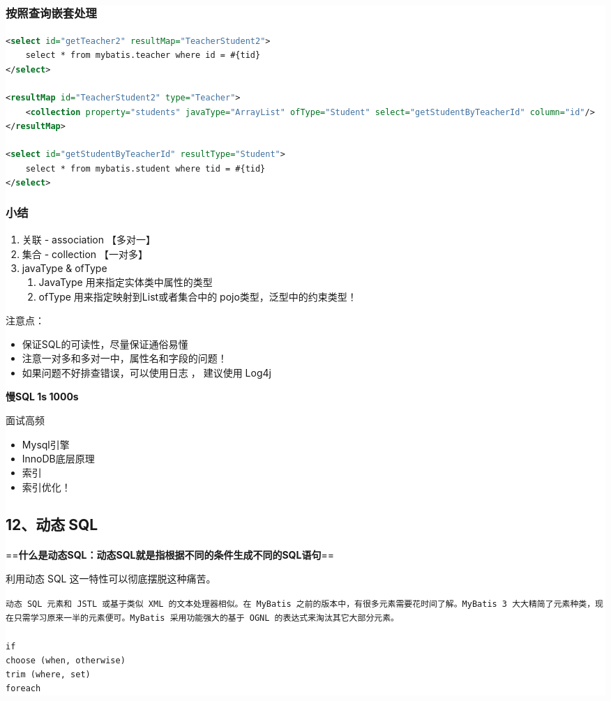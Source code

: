 ### 按照查询嵌套处理

```xml
<select id="getTeacher2" resultMap="TeacherStudent2">
    select * from mybatis.teacher where id = #{tid}
</select>

<resultMap id="TeacherStudent2" type="Teacher">
    <collection property="students" javaType="ArrayList" ofType="Student" select="getStudentByTeacherId" column="id"/>
</resultMap>

<select id="getStudentByTeacherId" resultType="Student">
    select * from mybatis.student where tid = #{tid}
</select>
```

### 小结

1. 关联 - association 【多对一】
2. 集合 - collection 【一对多】
3. javaType & ofType
   1. JavaType 用来指定实体类中属性的类型
   2. ofType 用来指定映射到List或者集合中的 pojo类型，泛型中的约束类型！

注意点：

- 保证SQL的可读性，尽量保证通俗易懂
- 注意一对多和多对一中，属性名和字段的问题！
- 如果问题不好排查错误，可以使用日志 ， 建议使用 Log4j

**慢SQL 1s 1000s**

面试高频

- Mysql引擎
- InnoDB底层原理
- 索引
- 索引优化！

## 12、动态 SQL

==**什么是动态SQL：动态SQL就是指根据不同的条件生成不同的SQL语句**==

利用动态 SQL 这一特性可以彻底摆脱这种痛苦。

```xml
动态 SQL 元素和 JSTL 或基于类似 XML 的文本处理器相似。在 MyBatis 之前的版本中，有很多元素需要花时间了解。MyBatis 3 大大精简了元素种类，现在只需学习原来一半的元素便可。MyBatis 采用功能强大的基于 OGNL 的表达式来淘汰其它大部分元素。

if
choose (when, otherwise)
trim (where, set)
foreach
```
